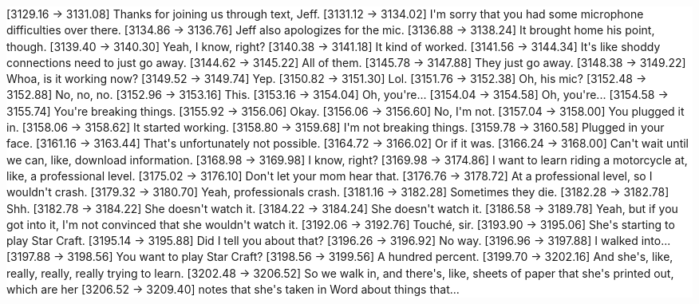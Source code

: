[3129.16 → 3131.08] Thanks for joining us through text, Jeff.
[3131.12 → 3134.02] I'm sorry that you had some microphone difficulties over there.
[3134.86 → 3136.76] Jeff also apologizes for the mic.
[3136.88 → 3138.24] It brought home his point, though.
[3139.40 → 3140.30] Yeah, I know, right?
[3140.38 → 3141.18] It kind of worked.
[3141.56 → 3144.34] It's like shoddy connections need to just go away.
[3144.62 → 3145.22] All of them.
[3145.78 → 3147.88] They just go away.
[3148.38 → 3149.22] Whoa, is it working now?
[3149.52 → 3149.74] Yep.
[3150.82 → 3151.30] Lol.
[3151.76 → 3152.38] Oh, his mic?
[3152.48 → 3152.88] No, no, no.
[3152.96 → 3153.16] This.
[3153.16 → 3154.04] Oh, you're...
[3154.04 → 3154.58] Oh, you're...
[3154.58 → 3155.74] You're breaking things.
[3155.92 → 3156.06] Okay.
[3156.06 → 3156.60] No, I'm not.
[3157.04 → 3158.00] You plugged it in.
[3158.06 → 3158.62] It started working.
[3158.80 → 3159.68] I'm not breaking things.
[3159.78 → 3160.58] Plugged in your face.
[3161.16 → 3163.44] That's unfortunately not possible.
[3164.72 → 3166.02] Or if it was.
[3166.24 → 3168.00] Can't wait until we can, like, download information.
[3168.98 → 3169.98] I know, right?
[3169.98 → 3174.86] I want to learn riding a motorcycle at, like, a professional level.
[3175.02 → 3176.10] Don't let your mom hear that.
[3176.76 → 3178.72] At a professional level, so I wouldn't crash.
[3179.32 → 3180.70] Yeah, professionals crash.
[3181.16 → 3182.28] Sometimes they die.
[3182.28 → 3182.78] Shh.
[3182.78 → 3184.22] She doesn't watch it.
[3184.22 → 3184.24] She doesn't watch it.
[3186.58 → 3189.78] Yeah, but if you got into it, I'm not convinced that she wouldn't watch it.
[3192.06 → 3192.76] Touché, sir.
[3193.90 → 3195.06] She's starting to play Star Craft.
[3195.14 → 3195.88] Did I tell you about that?
[3196.26 → 3196.92] No way.
[3196.96 → 3197.88] I walked into...
[3197.88 → 3198.56] You want to play Star Craft?
[3198.56 → 3199.56] A hundred percent.
[3199.70 → 3202.16] And she's, like, really, really, really trying to learn.
[3202.48 → 3206.52] So we walk in, and there's, like, sheets of paper that she's printed out, which are her
[3206.52 → 3209.40] notes that she's taken in Word about things that...
